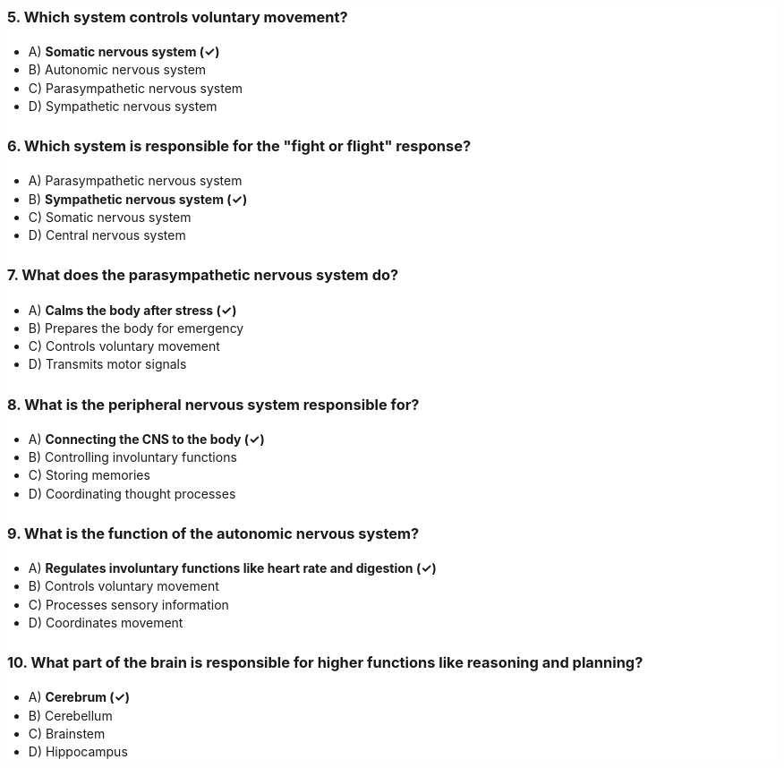 ### 5. Which system controls voluntary movement?  
- A) **Somatic nervous system (✓)**  
- B) Autonomic nervous system  
- C) Parasympathetic nervous system  
- D) Sympathetic nervous system  

### 6. Which system is responsible for the "fight or flight" response?  
- A) Parasympathetic nervous system  
- B) **Sympathetic nervous system (✓)**  
- C) Somatic nervous system  
- D) Central nervous system  

### 7. What does the parasympathetic nervous system do?  
- A) **Calms the body after stress (✓)**  
- B) Prepares the body for emergency  
- C) Controls voluntary movement  
- D) Transmits motor signals  

### 8. What is the peripheral nervous system responsible for?  
- A) **Connecting the CNS to the body (✓)**  
- B) Controlling involuntary functions  
- C) Storing memories  
- D) Coordinating thought processes  

### 9. What is the function of the autonomic nervous system?  
- A) **Regulates involuntary functions like heart rate and digestion (✓)**  
- B) Controls voluntary movement  
- C) Processes sensory information  
- D) Coordinates movement  

### 10. What part of the brain is responsible for higher functions like reasoning and planning?  
- A) **Cerebrum (✓)**  
- B) Cerebellum  
- C) Brainstem  
- D) Hippocampus  